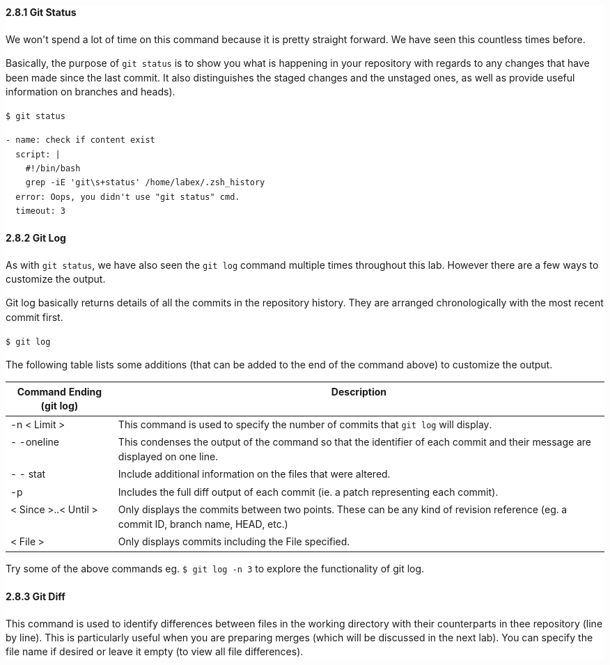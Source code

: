 #### 2.8.1 Git Status

We won't spend a lot of time on this command because it is pretty straight forward. We have seen this countless times before.

Basically, the purpose of `git status` is to show you what is happening in your repository with regards to any changes that have been made since the last commit. It also distinguishes the staged changes and the unstaged ones, as well as provide useful information on branches and heads).

```shell
$ git status
```

```checker
- name: check if content exist
  script: |
    #!/bin/bash
    grep -iE 'git\s+status' /home/labex/.zsh_history
  error: Oops, you didn't use "git status" cmd.
  timeout: 3
```
#### 2.8.2 Git Log

As with `git status`, we have also seen the `git log` command multiple times throughout this lab. However there are a few ways to customize the output.

Git log basically returns details of all the commits in the repository history. They are arranged chronologically with the most recent commit first.

```shell
$ git log
```

The following table lists some additions (that can be added to the end of the command above) to customize the output.

| Command Ending (git log) | Description                                                  |
| ------------------------ | ------------------------------------------------------------ |
| -n < Limit >             | This command is used to specify the number of commits that `git log` will display. |
| - -oneline               | This condenses the output of the command so that the identifier of each commit and their message are displayed on one line. |
| - - stat                 | Include additional information on the files that were altered. |
| -p                       | Includes the full diff output of each commit (ie. a patch representing each commit). |
| < Since >..< Until >     | Only displays the commits between two points. These can be any kind of revision reference (eg. a commit ID, branch name, HEAD, etc.) |
|< File >|Only displays commits including the File specified.

Try some of the above commands eg. `$ git log -n 3` to explore the functionality of git log.

#### 2.8.3 Git Diff

This command is used to identify differences between files in the working directory with their counterparts in thee repository (line by line). This is particularly useful when you are preparing merges (which will be discussed in the next lab). You can specify the file name if desired or leave it empty (to view all file differences).
